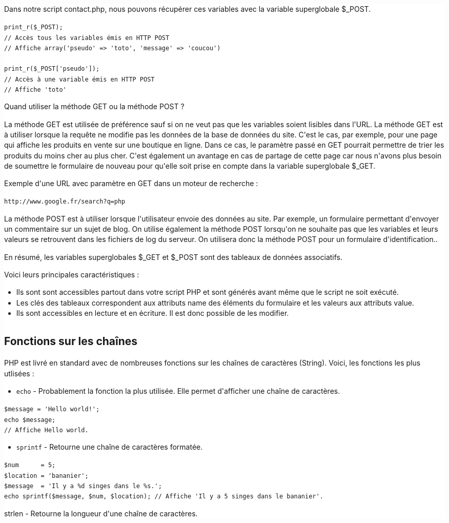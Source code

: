Dans notre script contact.php, nous pouvons récupérer ces variables avec la variable superglobale $_POST.
```
print_r($_POST);
// Accès tous les variables émis en HTTP POST
// Affiche array('pseudo' => 'toto', 'message' => 'coucou')

print_r($_POST['pseudo']);
// Accès à une variable émis en HTTP POST
// Affiche 'toto'
```
Quand utiliser la méthode GET ou la méthode POST ?

La méthode GET est utilisée de préférence sauf si on ne veut pas que les variables soient lisibles dans l'URL. La méthode GET est à utiliser lorsque la requête ne modifie pas les données de la base de données du site. C'est le cas, par exemple, pour une page qui affiche les produits en vente sur une boutique en ligne. Dans ce cas, le paramètre passé en GET pourrait permettre de trier les produits du moins cher au plus cher. C'est également un avantage en cas de partage de cette page car nous n'avons plus besoin de soumettre le formulaire de nouveau pour qu'elle soit prise en compte dans la variable superglobale $_GET.

Exemple d'une URL avec paramètre en GET dans un moteur de recherche :
```
http://www.google.fr/search?q=php
```
La méthode POST est à utiliser lorsque l'utilisateur envoie des données au site. Par exemple, un formulaire permettant d'envoyer un commentaire sur un sujet de blog. On utilise également la méthode POST lorsqu'on ne souhaite pas que les variables et leurs valeurs se retrouvent dans les fichiers de log du serveur. On utilisera donc la méthode POST pour un formulaire d'identification..

En résumé, les variables superglobales $_GET et $_POST sont des tableaux de données associatifs.

Voici leurs principales caractéristiques :

* Ils sont sont accessibles partout dans votre script PHP et sont générés avant même que le script ne soit exécuté.
* Les clés des tableaux correspondent aux attributs name des éléments du formulaire et les valeurs aux attributs value.
* Ils sont accessibles en lecture et en écriture. Il est donc possible de les modifier.

## Fonctions sur les chaînes

PHP est livré en standard avec de nombreuses fonctions sur les chaînes de caractères (String). Voici, les fonctions les plus utlisées :

* `echo` - Probablement la fonction la plus utilisée. Elle permet d'afficher une chaîne de caractères.
```
$message = 'Hello world!';
echo $message;
// Affiche Hello world.
```
* `sprintf` - Retourne une chaîne de caractères formatée.
```
$num      = 5;
$location = 'bananier';
$message  = 'Il y a %d singes dans le %s.';
echo sprintf($message, $num, $location); // Affiche 'Il y a 5 singes dans le bananier'.
```
strlen - Retourne la longueur d'une chaîne de caractères.
